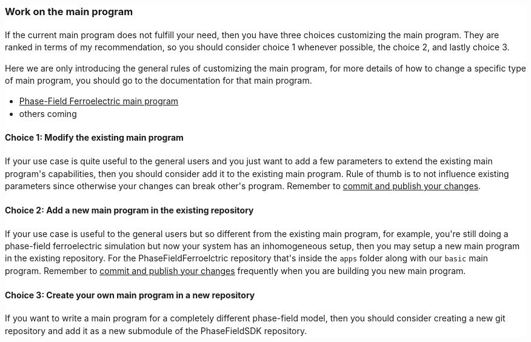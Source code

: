 
### Work on the main program

If the current main program does not fulfill your need, then you have three choices customizing the main program. They are ranked in terms of my recommendation, so you should consider choice 1 whenever possible, the choice 2, and lastly choice 3.

Here we are only introducing the general rules of customizing the main program, for more details of how to change a specific type of main program, you should go to the documentation for that main program.

- [Phase-Field Ferroelectric main program](https://ferroelectric.mupro.co)
- others coming

#### Choice 1: Modify the existing main program

If your use case is quite useful to the general users and you just want to add a few parameters to extend the existing main program's capabilities, then you should consider add it to the existing main program. Rule of thumb is to not influence existing parameters since otherwise your changes can break other's program. Remember to [commit and publish your changes](commit_and_publish_your_changes.html).

#### Choice 2: Add a new main program in the existing repository

If your use case is useful to the general users but so different from the existing main program, for example, you're still doing a phase-field ferroelectric simulation but now your system has an inhomogeneous setup, then you may setup a new main program in the existing repository. For the PhaseFieldFerroelctric repository that's inside the `apps` folder along with our `basic` main program. Remember to [commit and publish your changes](commit_and_publish_your_changes.html) frequently when you are building you new main program.

#### Choice 3: Create your own main program in a new repository

If you want to write a main program for a completely different phase-field model, then you should consider creating a new git repository and add it as a new submodule of the PhaseFieldSDK repository.